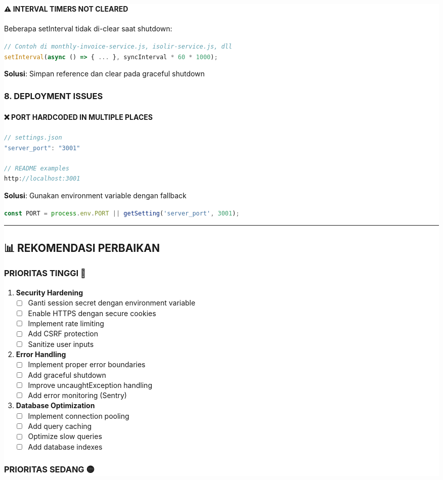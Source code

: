 #### ⚠️ **INTERVAL TIMERS NOT CLEARED**

Beberapa setInterval tidak di-clear saat shutdown:

```javascript
// Contoh di monthly-invoice-service.js, isolir-service.js, dll
setInterval(async () => { ... }, syncInterval * 60 * 1000);
```

**Solusi**: Simpan reference dan clear pada graceful shutdown

### **8. DEPLOYMENT ISSUES**

#### ❌ **PORT HARDCODED IN MULTIPLE PLACES**

```javascript
// settings.json
"server_port": "3001"

// README examples
http://localhost:3001
```

**Solusi**: Gunakan environment variable dengan fallback

```javascript
const PORT = process.env.PORT || getSetting('server_port', 3001);
```

---

## 📊 REKOMENDASI PERBAIKAN

### **PRIORITAS TINGGI** 🔴

1. **Security Hardening**
   - [ ] Ganti session secret dengan environment variable
   - [ ] Enable HTTPS dengan secure cookies
   - [ ] Implement rate limiting
   - [ ] Add CSRF protection
   - [ ] Sanitize user inputs

2. **Error Handling**
   - [ ] Implement proper error boundaries
   - [ ] Add graceful shutdown
   - [ ] Improve uncaughtException handling
   - [ ] Add error monitoring (Sentry)

3. **Database Optimization**
   - [ ] Implement connection pooling
   - [ ] Add query caching
   - [ ] Optimize slow queries
   - [ ] Add database indexes

### **PRIORITAS SEDANG** 🟡
